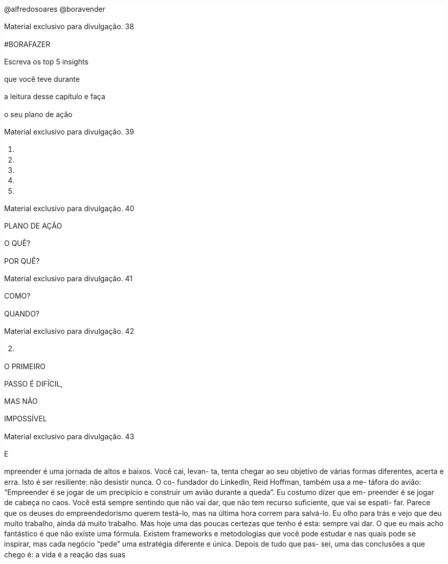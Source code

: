 @alfredosoares @boravender

Material exclusivo para divulgação.
38

#BORAFAZER

Escreva os top 5 insights

que você teve durante

a leitura desse capítulo e faça

o seu plano de ação

Material exclusivo para divulgação.
39

1.
2.
3.
4.
5.
Material exclusivo para divulgação.
40

PLANO DE AÇÃO

O QUÊ?

POR QUÊ?

Material exclusivo para divulgação.
41

COMO?

QUANDO?

Material exclusivo para divulgação.
42

2.

O PRIMEIRO

PASSO É DIFÍCIL,

MAS NÃO

IMPOSSÍVEL

Material exclusivo para divulgação.
43

E

mpreender é uma jornada de altos e baixos. Você cai, levan-
ta, tenta chegar ao seu objetivo de várias formas diferentes,
acerta e erra. Isto é ser resiliente: não desistir nunca. O co-
fundador do LinkedIn, Reid Hoffman, também usa a me-
táfora do avião: “Empreender é se jogar de um precipício e
construir um avião durante a queda”. Eu costumo dizer que em-
preender é se jogar de cabeça no caos. Você está sempre sentindo
que não vai dar, que não tem recurso suficiente, que vai se espati-
far. Parece que os deuses do empreendedorismo querem testá-lo,
mas na última hora correm para salvá-lo.
Eu olho para trás e vejo que deu muito trabalho, ainda dá
muito trabalho. Mas hoje uma das poucas certezas que tenho é
esta: sempre vai dar. O que eu mais acho fantástico é que não
existe uma fórmula. Existem frameworks e metodologias que
você pode estudar e nas quais pode se inspirar, mas cada negócio
“pede” uma estratégia diferente e única. Depois de tudo que pas-
sei, uma das conclusões a que chego é: a vida é a reação das suas